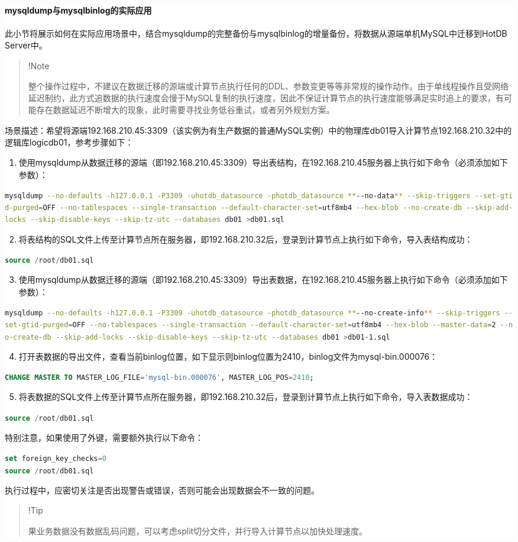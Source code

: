 #### mysqldump与mysqlbinlog的实际应用

此小节将展示如何在实际应用场景中，结合mysqldump的完整备份与mysqlbinlog的增量备份，将数据从源端单机MySQL中迁移到HotDB Server中。

> !Note
>
> 整个操作过程中，不建议在数据迁移的源端或计算节点执行任何的DDL、参数变更等等非常规的操作动作。由于单线程操作且受网络延迟制约，此方式追数据的执行速度会慢于MySQL复制的执行速度，因此不保证计算节点的执行速度能够满足实时追上的要求，有可能存在数据延迟不断增大的现象，此时需要寻找业务低谷重试，或者另外规划方案。

场景描述：希望将源端192.168.210.45:3309（该实例为有生产数据的普通MySQL实例）中的物理库db01导入计算节点192.168.210.32中的逻辑库logicdb01，参考步骤如下：

1. 使用mysqldump从数据迁移的源端（即192.168.210.45:3309）导出表结构，在192.168.210.45服务器上执行如下命令（必须添加如下参数）：

```bash
mysqldump --no-defaults -h127.0.0.1 -P3309 -uhotdb_datasource -photdb_datasource **--no-data** --skip-triggers --set-gtid-purged=OFF --no-tablespaces --single-transaction --default-character-set=utf8mb4 --hex-blob --no-create-db --skip-add-locks --skip-disable-keys --skip-tz-utc --databases db01 >db01.sql
```

2. 将表结构的SQL文件上传至计算节点所在服务器，即192.168.210.32后，登录到计算节点上执行如下命令，导入表结构成功：

```sql
source /root/db01.sql
```

3. 使用mysqldump从数据迁移的源端（即192.168.210.45:3309）导出表数据，在192.168.210.45服务器上执行如下命令（必须添加如下参数）：

```bash
mysqldump --no-defaults -h127.0.0.1 -P3309 -uhotdb_datasource -photdb_datasource **--no-create-info** --skip-triggers --set-gtid-purged=OFF --no-tablespaces --single-transaction --default-character-set=utf8mb4 --hex-blob --master-data=2 --no-create-db --skip-add-locks --skip-disable-keys --skip-tz-utc --databases db01 >db01-1.sql
```

4. 打开表数据的导出文件，查看当前binlog位置，如下显示则binlog位置为2410，binlog文件为mysql-bin.000076：

```sql
CHANGE MASTER TO MASTER_LOG_FILE='mysql-bin.000076', MASTER_LOG_POS=2410;
```

5. 将表数据的SQL文件上传至计算节点所在服务器，即192.168.210.32后，登录到计算节点上执行如下命令，导入表数据成功：

```sql
source /root/db01.sql
```

特别注意，如果使用了外键，需要额外执行以下命令：

```sql
set foreign_key_checks=0
source /root/db01.sql
```

执行过程中，应密切关注是否出现警告或错误，否则可能会出现数据会不一致的问题。

> !Tip
>
> 果业务数据没有数据乱码问题，可以考虑split切分文件，并行导入计算节点以加快处理速度。
